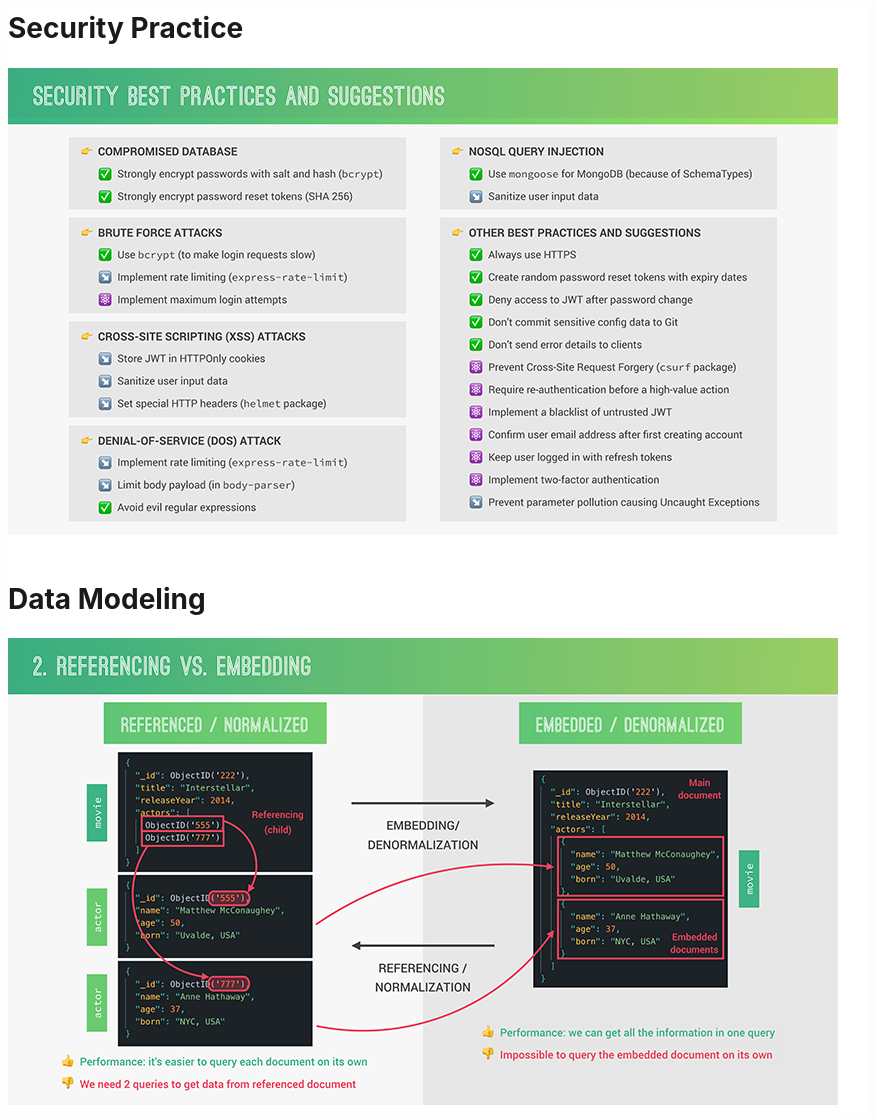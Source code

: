 # Security Practice 



![Security Practice](/docs/security.png)

# Data Modeling 

![referencing vs embedding](/docs/referencing-vs-embedding.png)